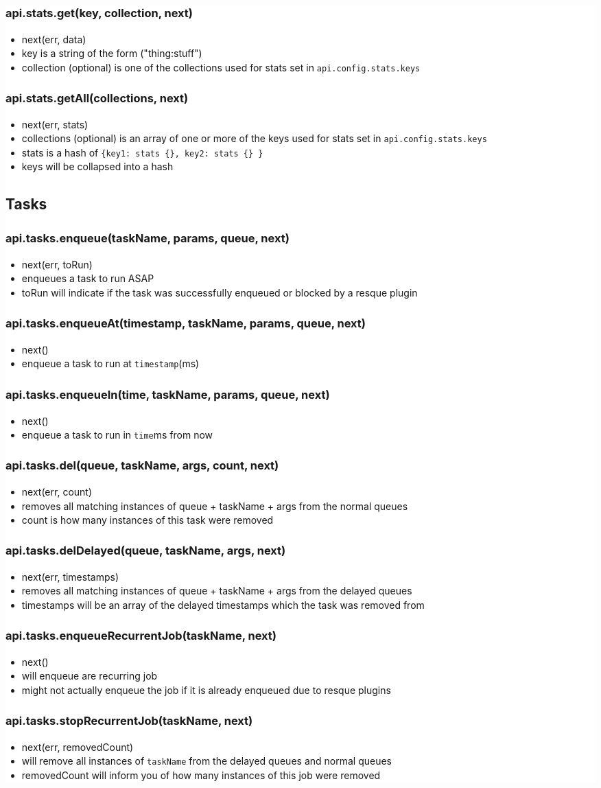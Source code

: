 ### api.stats.get(key, collection, next)
- next(err, data)
- key is a string of the form ("thing:stuff")
- collection (optional) is one of the collections used for stats set in `api.config.stats.keys`

### api.stats.getAll(collections, next)
- next(err, stats)
- collections (optional) is an array of one or more of the keys used for stats set in `api.config.stats.keys`
- stats is a hash of `{key1: stats {}, key2: stats {} }`
- keys will be collapsed into a hash 


## Tasks

### api.tasks.enqueue(taskName, params, queue, next)
- next(err, toRun)
- enqueues a task to run ASAP
- toRun will indicate if the task was successfully enqueued or blocked by a resque plugin

### api.tasks.enqueueAt(timestamp, taskName, params, queue, next)
- next()
- enqueue a task to run at `timestamp`(ms)

### api.tasks.enqueueIn(time, taskName, params, queue, next)
- next()
- enqueue a task to run in `time`ms from now

### api.tasks.del(queue, taskName, args, count, next)
- next(err, count)
- removes all matching instances of queue + taskName + args from the normal queues
- count is how many instances of this task were removed

### api.tasks.delDelayed(queue, taskName, args, next)
- next(err, timestamps)
- removes all matching instances of queue + taskName + args from the delayed queues
- timestamps will be an array of the delayed timestamps which the task was removed from

### api.tasks.enqueueRecurrentJob(taskName, next)
- next()
- will enqueue are recurring job
- might not actually enqueue the job if it is already enqueued due to resque plugins

### api.tasks.stopRecurrentJob(taskName, next)
- next(err, removedCount)
- will remove all instances of `taskName` from the delayed queues and normal queues
- removedCount will inform you of how many instances of this job were removed
